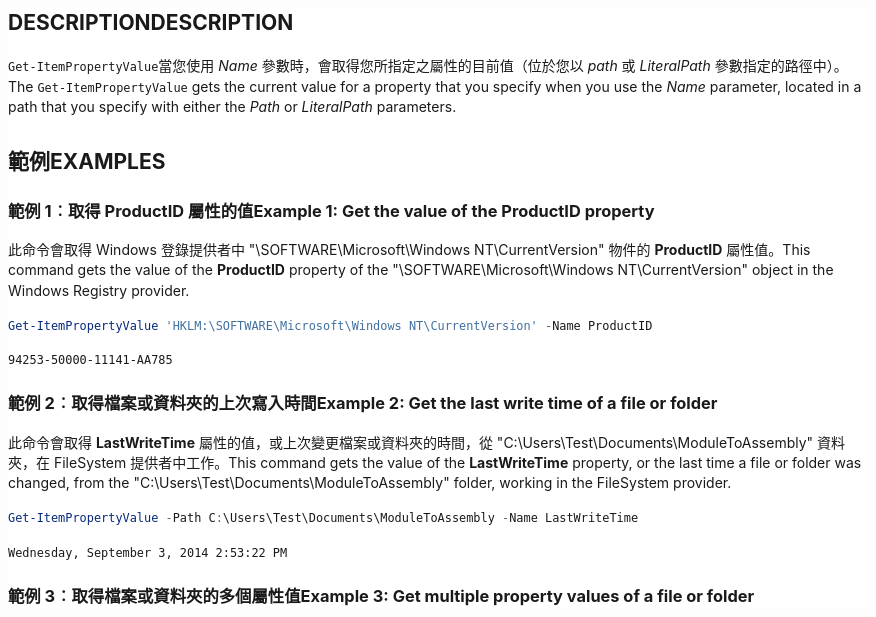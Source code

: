 ## <span data-ttu-id="ec905-109">DESCRIPTION</span><span class="sxs-lookup"><span data-stu-id="ec905-109">DESCRIPTION</span></span>

<span data-ttu-id="ec905-110">`Get-ItemPropertyValue`當您使用 *Name* 參數時，會取得您所指定之屬性的目前值（位於您以 *path* 或 *LiteralPath* 參數指定的路徑中）。</span><span class="sxs-lookup"><span data-stu-id="ec905-110">The `Get-ItemPropertyValue` gets the current value for a property that you specify when you use the *Name* parameter, located in a path that you specify with either the *Path* or *LiteralPath* parameters.</span></span>

## <span data-ttu-id="ec905-111">範例</span><span class="sxs-lookup"><span data-stu-id="ec905-111">EXAMPLES</span></span>

### <span data-ttu-id="ec905-112">範例 1︰取得 ProductID 屬性的值</span><span class="sxs-lookup"><span data-stu-id="ec905-112">Example 1: Get the value of the ProductID property</span></span>

<span data-ttu-id="ec905-113">此命令會取得 Windows 登錄提供者中 "\SOFTWARE\Microsoft\Windows NT\CurrentVersion" 物件的 **ProductID** 屬性值。</span><span class="sxs-lookup"><span data-stu-id="ec905-113">This command gets the value of the **ProductID** property of the "\SOFTWARE\Microsoft\Windows NT\CurrentVersion" object in the Windows Registry provider.</span></span>

```powershell
Get-ItemPropertyValue 'HKLM:\SOFTWARE\Microsoft\Windows NT\CurrentVersion' -Name ProductID
```

```output
94253-50000-11141-AA785
```

### <span data-ttu-id="ec905-114">範例 2︰取得檔案或資料夾的上次寫入時間</span><span class="sxs-lookup"><span data-stu-id="ec905-114">Example 2: Get the last write time of a file or folder</span></span>

<span data-ttu-id="ec905-115">此命令會取得 **LastWriteTime** 屬性的值，或上次變更檔案或資料夾的時間，從 "C:\Users\Test\Documents\ModuleToAssembly" 資料夾，在 FileSystem 提供者中工作。</span><span class="sxs-lookup"><span data-stu-id="ec905-115">This command gets the value of the **LastWriteTime** property, or the last time a file or folder was changed, from the "C:\Users\Test\Documents\ModuleToAssembly" folder, working in the FileSystem provider.</span></span>

```powershell
Get-ItemPropertyValue -Path C:\Users\Test\Documents\ModuleToAssembly -Name LastWriteTime
```

```output
Wednesday, September 3, 2014 2:53:22 PM
```

### <span data-ttu-id="ec905-116">範例 3︰取得檔案或資料夾的多個屬性值</span><span class="sxs-lookup"><span data-stu-id="ec905-116">Example 3: Get multiple property values of a file or folder</span></span>
